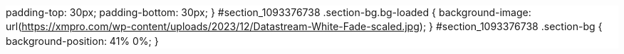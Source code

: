   padding-top: 30px;
  padding-bottom: 30px;
}
#section_1093376738 .section-bg.bg-loaded {
  background-image: url(https://xmpro.com/wp-content/uploads/2023/12/Datastream-White-Fade-scaled.jpg);
}
#section_1093376738 .section-bg {
  background-position: 41% 0%;
}
</style>
</section>
</div>
</div>
</div>